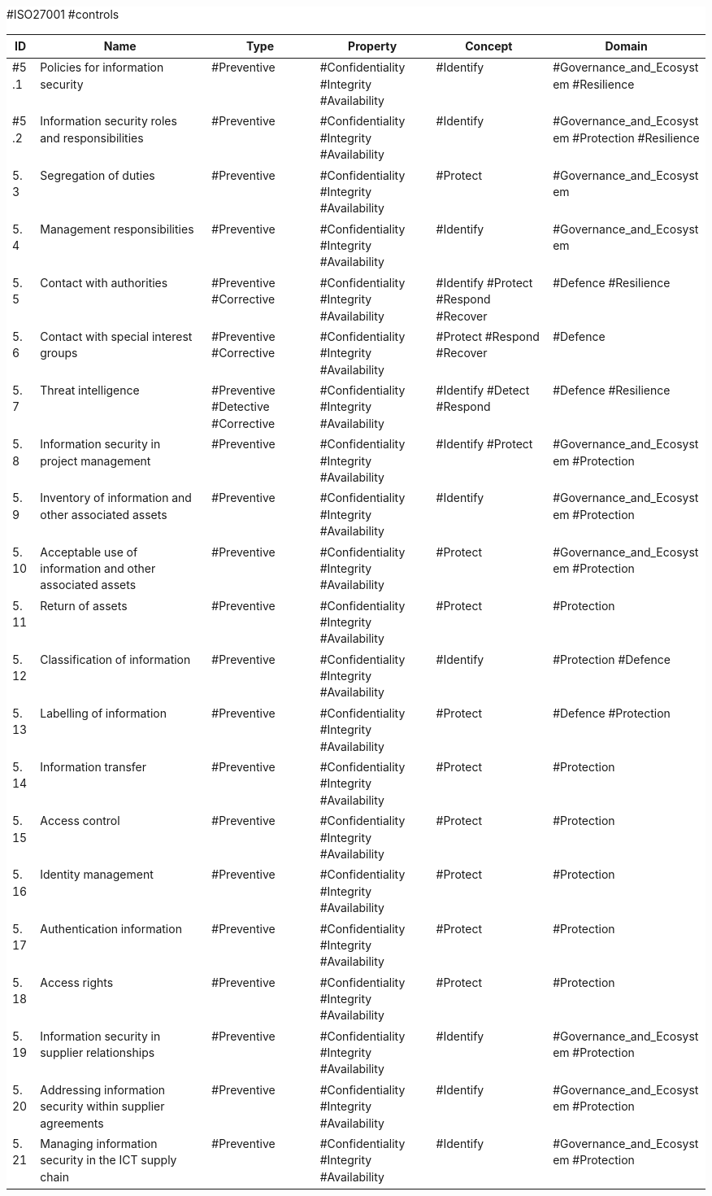 #ISO27001 #controls

| ID   | Name                                                                   | Type                               | Property                                  | Concept                              | Domain                                            |
| ---- | ---------------------------------------------------------------------- | ---------------------------------- | ----------------------------------------- | ------------------------------------ | ------------------------------------------------- |
| #5.1 | Policies for information security                                      | #Preventive                        | #Confidentiality #Integrity #Availability | #Identify                            | #Governance_and_Ecosystem #Resilience             |
| #5.2 | Information security roles and responsibilities                        | #Preventive                        | #Confidentiality #Integrity #Availability | #Identify                            | #Governance_and_Ecosystem #Protection #Resilience |
| 5.3  | Segregation of duties                                                  | #Preventive                        | #Confidentiality #Integrity #Availability | #Protect                             | #Governance_and_Ecosystem                         |
| 5.4  | Management responsibilities                                            | #Preventive                        | #Confidentiality #Integrity #Availability | #Identify                            | #Governance_and_Ecosystem                         |
| 5.5  | Contact with authorities                                               | #Preventive #Corrective            | #Confidentiality #Integrity #Availability | #Identify #Protect #Respond #Recover | #Defence #Resilience                              |
| 5.6  | Contact with special interest groups                                   | #Preventive #Corrective            | #Confidentiality #Integrity #Availability | #Protect #Respond #Recover           | #Defence                                          |
| 5.7  | Threat intelligence                                                    | #Preventive #Detective #Corrective | #Confidentiality #Integrity #Availability | #Identify #Detect #Respond           | #Defence #Resilience                              |
| 5.8  | Information security in project management                             | #Preventive                        | #Confidentiality #Integrity #Availability | #Identify #Protect                   | #Governance_and_Ecosystem #Protection             |
| 5.9  | Inventory of information and other associated assets                   | #Preventive                        | #Confidentiality #Integrity #Availability | #Identify                            | #Governance_and_Ecosystem #Protection             |
| 5.10 | Acceptable use of information and other associated assets              | #Preventive                        | #Confidentiality #Integrity #Availability | #Protect                             | #Governance_and_Ecosystem #Protection             |
| 5.11 | Return of assets                                                       | #Preventive                        | #Confidentiality #Integrity #Availability | #Protect                             | #Protection                                       |
| 5.12 | Classification of information                                          | #Preventive                        | #Confidentiality #Integrity #Availability | #Identify                            | #Protection #Defence                              |
| 5.13 | Labelling of information                                               | #Preventive                        | #Confidentiality #Integrity #Availability | #Protect                             | #Defence #Protection                              |
| 5.14 | Information transfer                                                   | #Preventive                        | #Confidentiality #Integrity #Availability | #Protect                             | #Protection                                       |
| 5.15 | Access control                                                         | #Preventive                        | #Confidentiality #Integrity #Availability | #Protect                             | #Protection                                       |
| 5.16 | Identity management                                                    | #Preventive                        | #Confidentiality #Integrity #Availability | #Protect                             | #Protection                                       |
| 5.17 | Authentication information                                             | #Preventive                        | #Confidentiality #Integrity #Availability | #Protect                             | #Protection                                       |
| 5.18 | Access rights                                                          | #Preventive                        | #Confidentiality #Integrity #Availability | #Protect                             | #Protection                                       |
| 5.19 | Information security in supplier relationships                         | #Preventive                        | #Confidentiality #Integrity #Availability | #Identify                            | #Governance_and_Ecosystem #Protection             |
| 5.20 | Addressing information security within supplier agreements             | #Preventive                        | #Confidentiality #Integrity #Availability | #Identify                            | #Governance_and_Ecosystem #Protection             |
| 5.21 | Managing information security in the ICT supply chain                | #Preventive                        | #Confidentiality #Integrity #Availability | #Identify                            | #Governance_and_Ecosystem #Protection             |